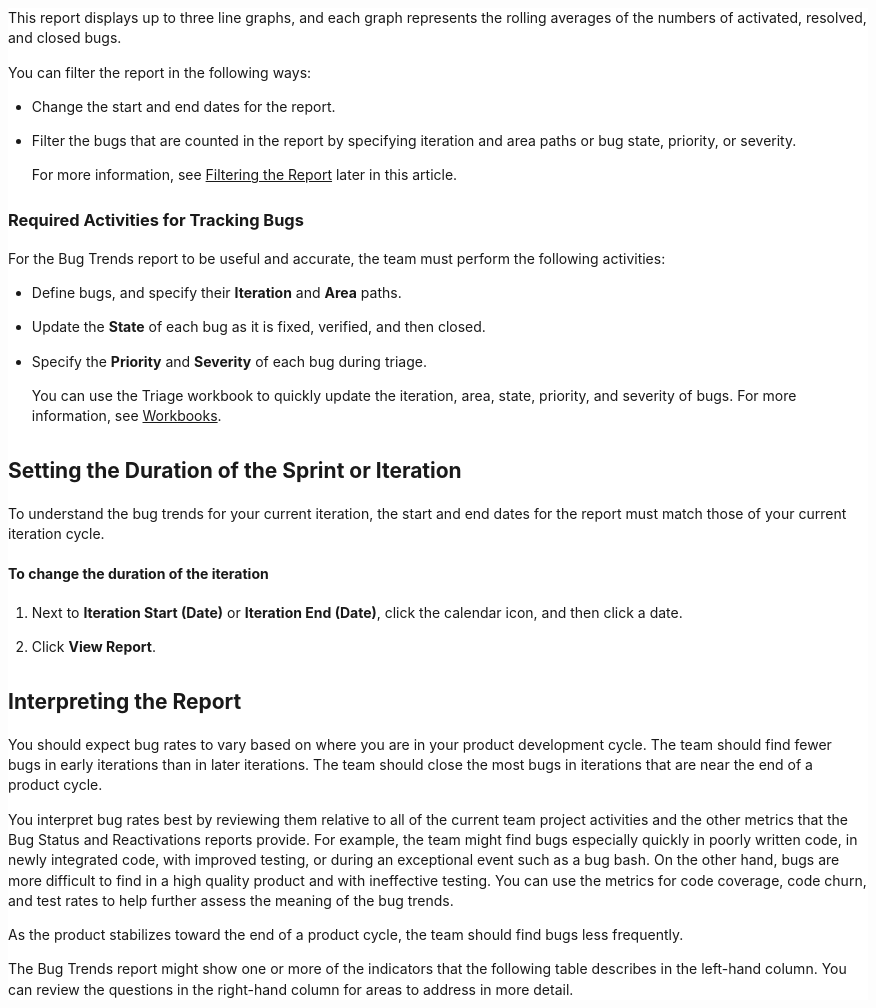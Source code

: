 This report displays up to three line graphs, and each graph represents the rolling averages of the numbers of activated, resolved, and closed bugs.

You can filter the report in the following ways:

- Change the start and end dates for the report.

- Filter the bugs that are counted in the report by specifying iteration and area paths or bug state, priority, or severity.

  For more information, see [Filtering the Report](#Changing) later in this article.

### Required Activities for Tracking Bugs

For the Bug Trends report to be useful and accurate, the team must perform the following activities:

- Define bugs, and specify their **Iteration** and **Area** paths.

- Update the **State** of each bug as it is fixed, verified, and then closed.

- Specify the **Priority** and **Severity** of each bug during triage.

  You can use the Triage workbook to quickly update the iteration, area, state, priority, and severity of bugs. For more information, see [Workbooks](../sharepoint-dashboards/workbooks.md).

## <a name="Duration"></a> Setting the Duration of the Sprint or Iteration

To understand the bug trends for your current iteration, the start and end dates for the report must match those of your current iteration cycle.

#### To change the duration of the iteration

1.  Next to **Iteration Start (Date)** or **Iteration End (Date)**, click the calendar icon, and then click a date.

2.  Click **View Report**.

## <a name="Interpreting"></a> Interpreting the Report

You should expect bug rates to vary based on where you are in your product development cycle. The team should find fewer bugs in early iterations than in later iterations. The team should close the most bugs in iterations that are near the end of a product cycle.

You interpret bug rates best by reviewing them relative to all of the current team project activities and the other metrics that the Bug Status and Reactivations reports provide. For example, the team might find bugs especially quickly in poorly written code, in newly integrated code, with improved testing, or during an exceptional event such as a bug bash. On the other hand, bugs are more difficult to find in a high quality product and with ineffective testing. You can use the metrics for code coverage, code churn, and test rates to help further assess the meaning of the bug trends.

As the product stabilizes toward the end of a product cycle, the team should find bugs less frequently.

The Bug Trends report might show one or more of the indicators that the following table describes in the left-hand column. You can review the questions in the right-hand column for areas to address in more detail.

